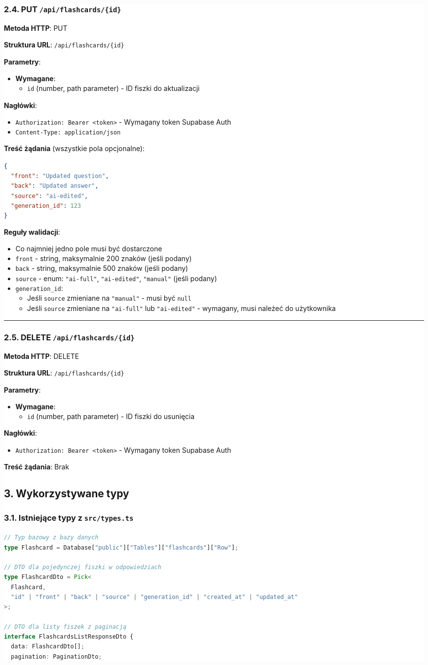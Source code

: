 ### 2.4. PUT `/api/flashcards/{id}`

**Metoda HTTP**: PUT

**Struktura URL**: `/api/flashcards/{id}`

**Parametry**:
- **Wymagane**:
  - `id` (number, path parameter) - ID fiszki do aktualizacji

**Nagłówki**:
- `Authorization: Bearer <token>` - Wymagany token Supabase Auth
- `Content-Type: application/json`

**Treść żądania** (wszystkie pola opcjonalne):
```json
{
  "front": "Updated question",
  "back": "Updated answer",
  "source": "ai-edited",
  "generation_id": 123
}
```

**Reguły walidacji**:
- Co najmniej jedno pole musi być dostarczone
- `front` - string, maksymalnie 200 znaków (jeśli podany)
- `back` - string, maksymalnie 500 znaków (jeśli podany)
- `source` - enum: `"ai-full"`, `"ai-edited"`, `"manual"` (jeśli podany)
- `generation_id`:
  - Jeśli `source` zmieniane na `"manual"` - musi być `null`
  - Jeśli `source` zmieniane na `"ai-full"` lub `"ai-edited"` - wymagany, musi należeć do użytkownika

---

### 2.5. DELETE `/api/flashcards/{id}`

**Metoda HTTP**: DELETE

**Struktura URL**: `/api/flashcards/{id}`

**Parametry**:
- **Wymagane**:
  - `id` (number, path parameter) - ID fiszki do usunięcia

**Nagłówki**:
- `Authorization: Bearer <token>` - Wymagany token Supabase Auth

**Treść żądania**: Brak

## 3. Wykorzystywane typy

### 3.1. Istniejące typy z `src/types.ts`

```typescript
// Typ bazowy z bazy danych
type Flashcard = Database["public"]["Tables"]["flashcards"]["Row"];

// DTO dla pojedynczej fiszki w odpowiedziach
type FlashcardDto = Pick<
  Flashcard,
  "id" | "front" | "back" | "source" | "generation_id" | "created_at" | "updated_at"
>;

// DTO dla listy fiszek z paginacją
interface FlashcardsListResponseDto {
  data: FlashcardDto[];
  pagination: PaginationDto;
```